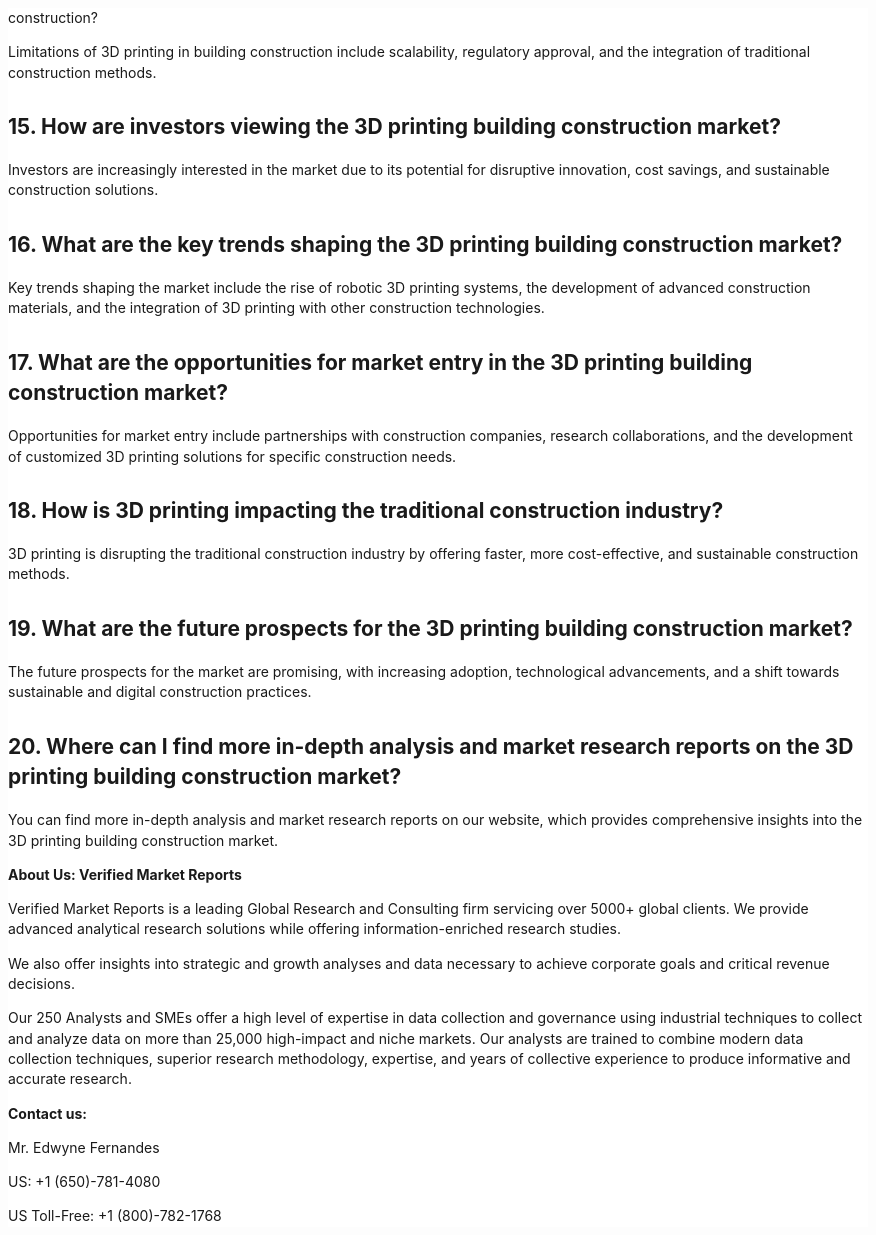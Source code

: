 construction?</h2><p>Limitations of 3D printing in building construction include scalability, regulatory approval, and the integration of traditional construction methods.</p><h2>15. How are investors viewing the 3D printing building construction market?</h2><p>Investors are increasingly interested in the market due to its potential for disruptive innovation, cost savings, and sustainable construction solutions.</p><h2>16. What are the key trends shaping the 3D printing building construction market?</h2><p>Key trends shaping the market include the rise of robotic 3D printing systems, the development of advanced construction materials, and the integration of 3D printing with other construction technologies.</p><h2>17. What are the opportunities for market entry in the 3D printing building construction market?</h2><p>Opportunities for market entry include partnerships with construction companies, research collaborations, and the development of customized 3D printing solutions for specific construction needs.</p><h2>18. How is 3D printing impacting the traditional construction industry?</h2><p>3D printing is disrupting the traditional construction industry by offering faster, more cost-effective, and sustainable construction methods.</p><h2>19. What are the future prospects for the 3D printing building construction market?</h2><p>The future prospects for the market are promising, with increasing adoption, technological advancements, and a shift towards sustainable and digital construction practices.</p><h2>20. Where can I find more in-depth analysis and market research reports on the 3D printing building construction market?</h2><p>You can find more in-depth analysis and market research reports on our website, which provides comprehensive insights into the 3D printing building construction market.</p></body></html></h3><p id="" class=""><strong>About Us: Verified Market Reports</strong></p><p id="" class="">Verified Market Reports is a leading Global Research and Consulting firm servicing over 5000+ global clients. We provide advanced analytical research solutions while offering information-enriched research studies.</p><p id="" class="">We also offer insights into strategic and growth analyses and data necessary to achieve corporate goals and critical revenue decisions.</p><p id="" class="">Our 250 Analysts and SMEs offer a high level of expertise in data collection and governance using industrial techniques to collect and analyze data on more than 25,000 high-impact and niche markets. Our analysts are trained to combine modern data collection techniques, superior research methodology, expertise, and years of collective experience to produce informative and accurate research.</p><p id="" class=""><strong>Contact us:</strong></p><p id="" class="">Mr. Edwyne Fernandes</p><p id="" class="">US: +1 (650)-781-4080</p><p id="" class="">US Toll-Free: +1 (800)-782-1768</p>
